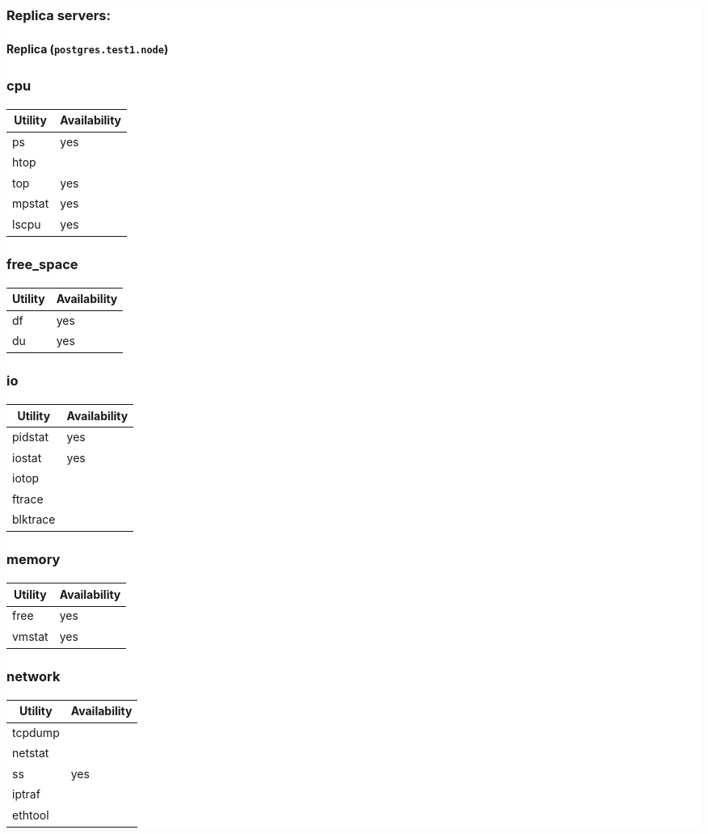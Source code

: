 




### Replica servers:  

#### Replica (`postgres.test1.node`)  

### cpu
| Utility | Availability |
|--------|--------------|
| ps | yes |
| htop |  |
| top | yes |
| mpstat | yes |
| lscpu | yes |  

### free_space
| Utility | Availability |
|--------|--------------|
| df | yes |
| du | yes |  

### io
| Utility | Availability |
|--------|--------------|
| pidstat | yes |
| iostat | yes |
| iotop |  |
| ftrace |  |
| blktrace |  |  

### memory
| Utility | Availability |
|--------|--------------|
| free | yes |
| vmstat | yes |  

### network
| Utility | Availability |
|--------|--------------|
| tcpdump |  |
| netstat |  |
| ss | yes |
| iptraf |  |
| ethtool |  |  
